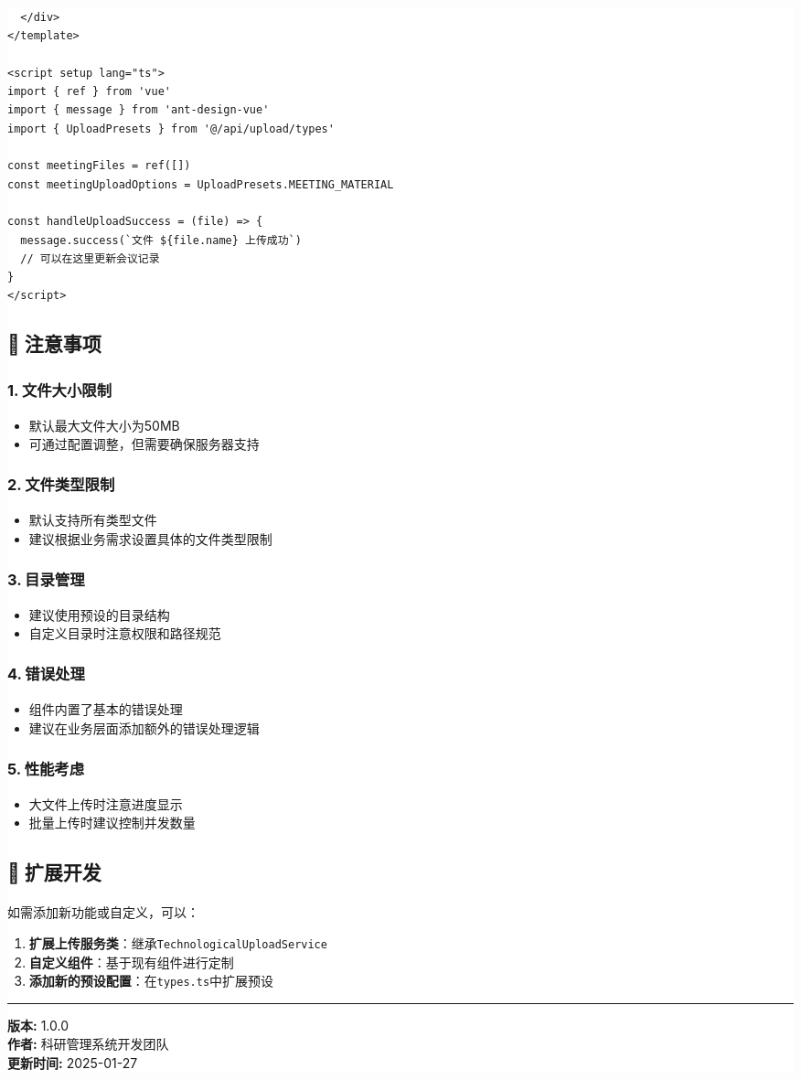 ```vue
  </div>
</template>

<script setup lang="ts">
import { ref } from 'vue'
import { message } from 'ant-design-vue'
import { UploadPresets } from '@/api/upload/types'

const meetingFiles = ref([])
const meetingUploadOptions = UploadPresets.MEETING_MATERIAL

const handleUploadSuccess = (file) => {
  message.success(`文件 ${file.name} 上传成功`)
  // 可以在这里更新会议记录
}
</script>
```

## 🚨 注意事项

### 1. 文件大小限制
- 默认最大文件大小为50MB
- 可通过配置调整，但需要确保服务器支持

### 2. 文件类型限制
- 默认支持所有类型文件
- 建议根据业务需求设置具体的文件类型限制

### 3. 目录管理
- 建议使用预设的目录结构
- 自定义目录时注意权限和路径规范

### 4. 错误处理
- 组件内置了基本的错误处理
- 建议在业务层面添加额外的错误处理逻辑

### 5. 性能考虑
- 大文件上传时注意进度显示
- 批量上传时建议控制并发数量

## 🔧 扩展开发

如需添加新功能或自定义，可以：

1. **扩展上传服务类**：继承`TechnologicalUploadService`
2. **自定义组件**：基于现有组件进行定制
3. **添加新的预设配置**：在`types.ts`中扩展预设

---

**版本:** 1.0.0  
**作者:** 科研管理系统开发团队  
**更新时间:** 2025-01-27
